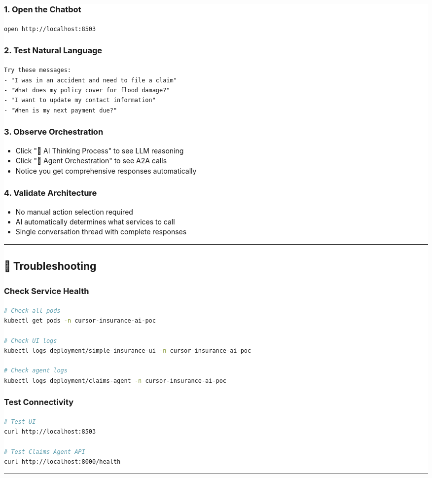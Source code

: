 ### 1. **Open the Chatbot**
```bash
open http://localhost:8503
```

### 2. **Test Natural Language**
```
Try these messages:
- "I was in an accident and need to file a claim"
- "What does my policy cover for flood damage?"
- "I want to update my contact information"  
- "When is my next payment due?"
```

### 3. **Observe Orchestration**
- Click "🧠 AI Thinking Process" to see LLM reasoning
- Click "🔄 Agent Orchestration" to see A2A calls
- Notice you get comprehensive responses automatically

### 4. **Validate Architecture**
- No manual action selection required
- AI automatically determines what services to call
- Single conversation thread with complete responses

---

## 🔧 Troubleshooting

### Check Service Health
```bash
# Check all pods
kubectl get pods -n cursor-insurance-ai-poc

# Check UI logs
kubectl logs deployment/simple-insurance-ui -n cursor-insurance-ai-poc

# Check agent logs  
kubectl logs deployment/claims-agent -n cursor-insurance-ai-poc
```

### Test Connectivity
```bash
# Test UI
curl http://localhost:8503

# Test Claims Agent API
curl http://localhost:8000/health
```

---
